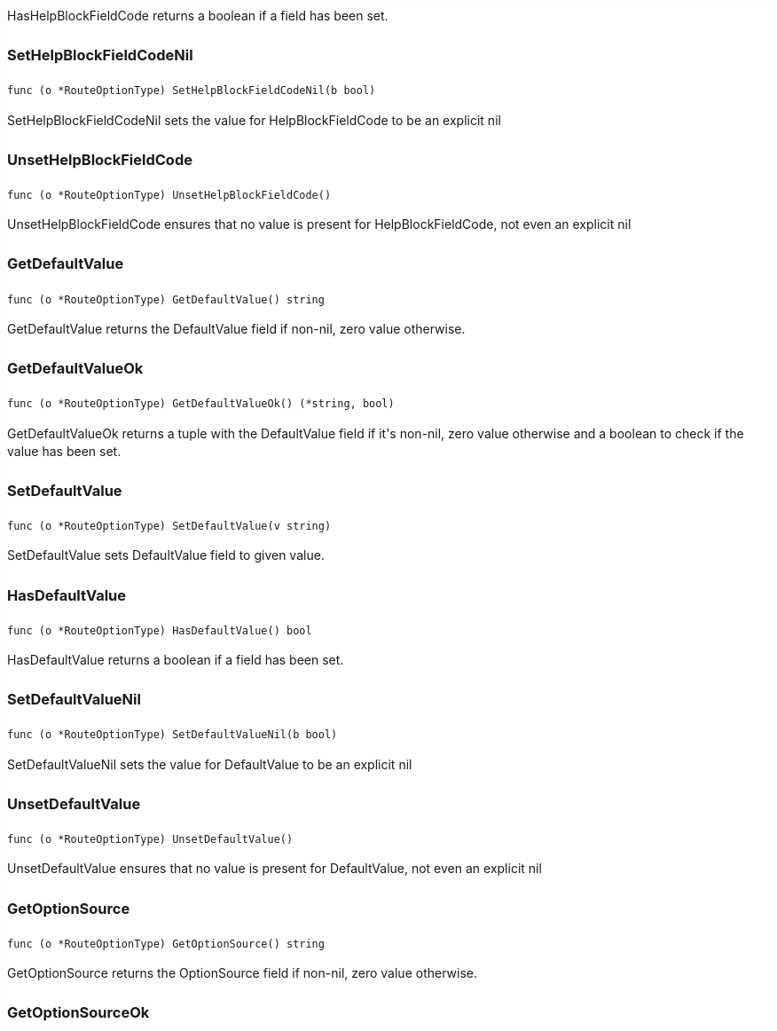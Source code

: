 HasHelpBlockFieldCode returns a boolean if a field has been set.

### SetHelpBlockFieldCodeNil

`func (o *RouteOptionType) SetHelpBlockFieldCodeNil(b bool)`

 SetHelpBlockFieldCodeNil sets the value for HelpBlockFieldCode to be an explicit nil

### UnsetHelpBlockFieldCode
`func (o *RouteOptionType) UnsetHelpBlockFieldCode()`

UnsetHelpBlockFieldCode ensures that no value is present for HelpBlockFieldCode, not even an explicit nil
### GetDefaultValue

`func (o *RouteOptionType) GetDefaultValue() string`

GetDefaultValue returns the DefaultValue field if non-nil, zero value otherwise.

### GetDefaultValueOk

`func (o *RouteOptionType) GetDefaultValueOk() (*string, bool)`

GetDefaultValueOk returns a tuple with the DefaultValue field if it's non-nil, zero value otherwise
and a boolean to check if the value has been set.

### SetDefaultValue

`func (o *RouteOptionType) SetDefaultValue(v string)`

SetDefaultValue sets DefaultValue field to given value.

### HasDefaultValue

`func (o *RouteOptionType) HasDefaultValue() bool`

HasDefaultValue returns a boolean if a field has been set.

### SetDefaultValueNil

`func (o *RouteOptionType) SetDefaultValueNil(b bool)`

 SetDefaultValueNil sets the value for DefaultValue to be an explicit nil

### UnsetDefaultValue
`func (o *RouteOptionType) UnsetDefaultValue()`

UnsetDefaultValue ensures that no value is present for DefaultValue, not even an explicit nil
### GetOptionSource

`func (o *RouteOptionType) GetOptionSource() string`

GetOptionSource returns the OptionSource field if non-nil, zero value otherwise.

### GetOptionSourceOk
